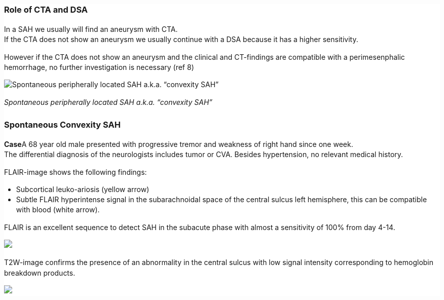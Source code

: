 


### Role of CTA and DSA


In a SAH we usually will find an aneurysm with CTA.  
If the CTA does not show an aneurysm we usually continue with a DSA because it has a higher sensitivity.

However if the CTA does not show an aneurysm and the clinical and CT-findings are compatible with a perimesenphalic hemorrhage, no further investigation is necessary (ref 8)








![Spontaneous peripherally located SAH a.k.a. “convexity SAH”](/assets/-1-sah1.jpg)

*Spontaneous peripherally located SAH a.k.a. “convexity SAH”*



### Spontaneous Convexity SAH


**Case**A 68 year old male presented with progressive tremor and weakness of right hand since one week.   
The differential diagnosis of the neurologists includes tumor or CVA. Besides hypertension, no relevant medical history. 

FLAIR-image shows the following findings:

* Subcortical leuko-ariosis (yellow arrow)
* Subtle FLAIR hyperintense signal in the subarachnoidal space of the central sulcus left hemisphere, this can be compatible with blood (white arrow).

  


FLAIR is an excellent sequence to detect SAH in the subacute phase with almost a sensitivity of 100% from day 4-14. 








![](/img/containers/main/./-1-sah2-1645126385.jpg/f1d106adc7ccfba91fb9d318d5135517.jpg)




T2W-image confirms the presence of an abnormality in the central sulcus with low signal intensity corresponding to hemoglobin breakdown products.   









![](/img/containers/main/./-1-sah3.jpg/6597a4d14c8fa8c1d7ff3a7ce674fb7b.jpg)
